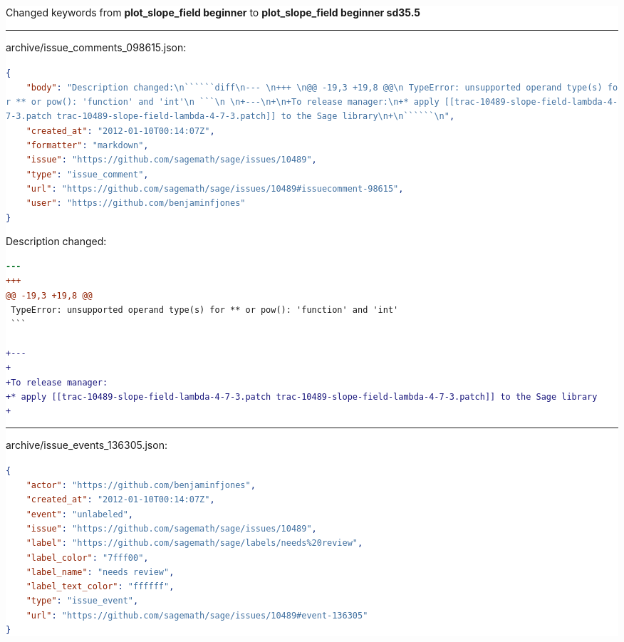 Changed keywords from **plot_slope_field beginner** to **plot_slope_field beginner sd35.5**



---

archive/issue_comments_098615.json:
```json
{
    "body": "Description changed:\n``````diff\n--- \n+++ \n@@ -19,3 +19,8 @@\n TypeError: unsupported operand type(s) for ** or pow(): 'function' and 'int'\n ```\n \n+---\n+\n+To release manager:\n+* apply [[trac-10489-slope-field-lambda-4-7-3.patch trac-10489-slope-field-lambda-4-7-3.patch]] to the Sage library\n+\n``````\n",
    "created_at": "2012-01-10T00:14:07Z",
    "formatter": "markdown",
    "issue": "https://github.com/sagemath/sage/issues/10489",
    "type": "issue_comment",
    "url": "https://github.com/sagemath/sage/issues/10489#issuecomment-98615",
    "user": "https://github.com/benjaminfjones"
}
```

Description changed:
``````diff
--- 
+++ 
@@ -19,3 +19,8 @@
 TypeError: unsupported operand type(s) for ** or pow(): 'function' and 'int'
 ```
 
+---
+
+To release manager:
+* apply [[trac-10489-slope-field-lambda-4-7-3.patch trac-10489-slope-field-lambda-4-7-3.patch]] to the Sage library
+
``````




---

archive/issue_events_136305.json:
```json
{
    "actor": "https://github.com/benjaminfjones",
    "created_at": "2012-01-10T00:14:07Z",
    "event": "unlabeled",
    "issue": "https://github.com/sagemath/sage/issues/10489",
    "label": "https://github.com/sagemath/sage/labels/needs%20review",
    "label_color": "7fff00",
    "label_name": "needs review",
    "label_text_color": "ffffff",
    "type": "issue_event",
    "url": "https://github.com/sagemath/sage/issues/10489#event-136305"
}
```
